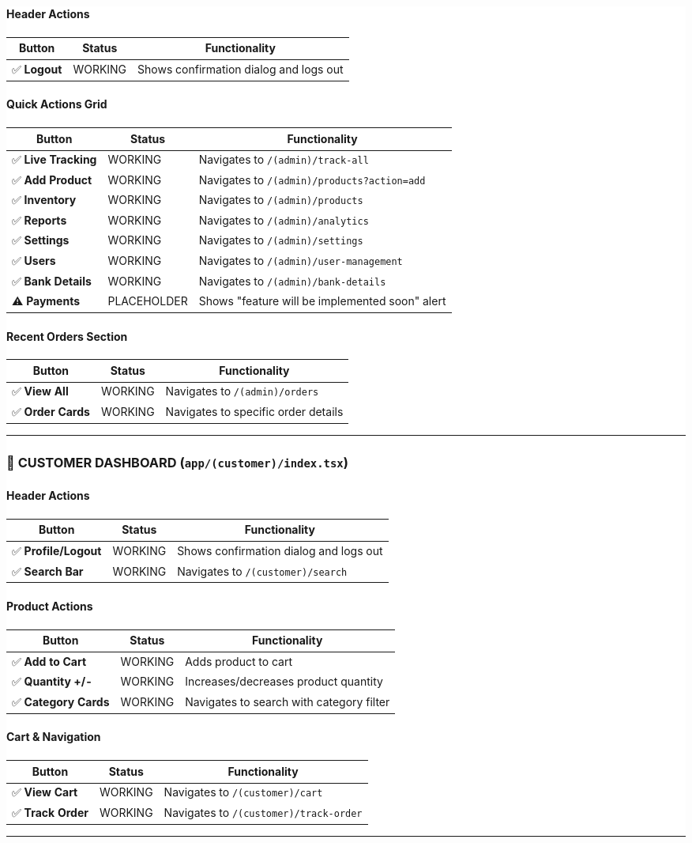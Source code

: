 #### **Header Actions**
| Button | Status | Functionality |
|--------|--------|---------------|
| ✅ **Logout** | WORKING | Shows confirmation dialog and logs out |

#### **Quick Actions Grid**
| Button | Status | Functionality |
|--------|--------|---------------|
| ✅ **Live Tracking** | WORKING | Navigates to `/(admin)/track-all` |
| ✅ **Add Product** | WORKING | Navigates to `/(admin)/products?action=add` |
| ✅ **Inventory** | WORKING | Navigates to `/(admin)/products` |
| ✅ **Reports** | WORKING | Navigates to `/(admin)/analytics` |
| ✅ **Settings** | WORKING | Navigates to `/(admin)/settings` |
| ✅ **Users** | WORKING | Navigates to `/(admin)/user-management` |
| ✅ **Bank Details** | WORKING | Navigates to `/(admin)/bank-details` |
| ⚠️ **Payments** | PLACEHOLDER | Shows "feature will be implemented soon" alert |

#### **Recent Orders Section**
| Button | Status | Functionality |
|--------|--------|---------------|
| ✅ **View All** | WORKING | Navigates to `/(admin)/orders` |
| ✅ **Order Cards** | WORKING | Navigates to specific order details |

---

### 🛒 **CUSTOMER DASHBOARD** (`app/(customer)/index.tsx`)

#### **Header Actions**
| Button | Status | Functionality |
|--------|--------|---------------|
| ✅ **Profile/Logout** | WORKING | Shows confirmation dialog and logs out |
| ✅ **Search Bar** | WORKING | Navigates to `/(customer)/search` |

#### **Product Actions**
| Button | Status | Functionality |
|--------|--------|---------------|
| ✅ **Add to Cart** | WORKING | Adds product to cart |
| ✅ **Quantity +/-** | WORKING | Increases/decreases product quantity |
| ✅ **Category Cards** | WORKING | Navigates to search with category filter |

#### **Cart & Navigation**
| Button | Status | Functionality |
|--------|--------|---------------|
| ✅ **View Cart** | WORKING | Navigates to `/(customer)/cart` |
| ✅ **Track Order** | WORKING | Navigates to `/(customer)/track-order` |

---